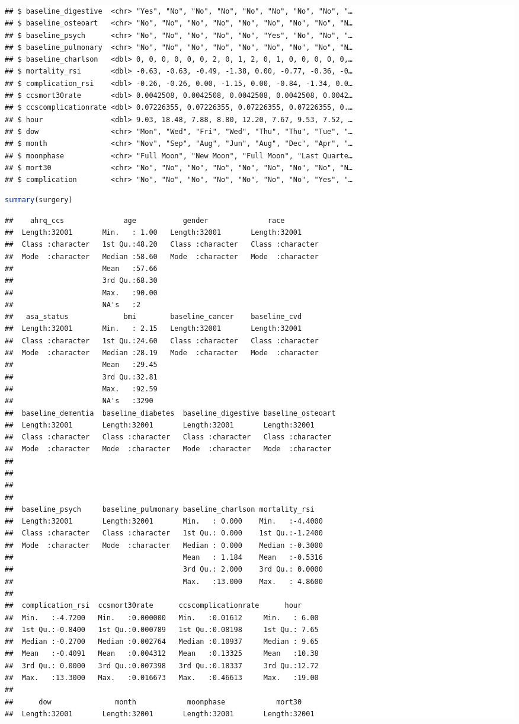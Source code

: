 ```
## $ baseline_digestive  <chr> "Yes", "No", "No", "No", "No", "No", "No", "No", "…
## $ baseline_osteoart   <chr> "No", "No", "No", "No", "No", "No", "No", "No", "N…
## $ baseline_psych      <chr> "No", "No", "No", "No", "No", "Yes", "No", "No", "…
## $ baseline_pulmonary  <chr> "No", "No", "No", "No", "No", "No", "No", "No", "N…
## $ baseline_charlson   <dbl> 0, 0, 0, 0, 0, 0, 2, 0, 1, 2, 0, 1, 0, 0, 0, 0, 0,…
## $ mortality_rsi       <dbl> -0.63, -0.63, -0.49, -1.38, 0.00, -0.77, -0.36, -0…
## $ complication_rsi    <dbl> -0.26, -0.26, 0.00, -1.15, 0.00, -0.84, -1.34, 0.0…
## $ ccsmort30rate       <dbl> 0.0042508, 0.0042508, 0.0042508, 0.0042508, 0.0042…
## $ ccscomplicationrate <dbl> 0.07226355, 0.07226355, 0.07226355, 0.07226355, 0.…
## $ hour                <dbl> 9.03, 18.48, 7.88, 8.80, 12.20, 7.67, 9.53, 7.52, …
## $ dow                 <chr> "Mon", "Wed", "Fri", "Wed", "Thu", "Thu", "Tue", "…
## $ month               <chr> "Nov", "Sep", "Aug", "Jun", "Aug", "Dec", "Apr", "…
## $ moonphase           <chr> "Full Moon", "New Moon", "Full Moon", "Last Quarte…
## $ mort30              <chr> "No", "No", "No", "No", "No", "No", "No", "No", "N…
## $ complication        <chr> "No", "No", "No", "No", "No", "No", "No", "Yes", "…
```


```r
summary(surgery)
```

```
##    ahrq_ccs              age           gender              race          
##  Length:32001       Min.   : 1.00   Length:32001       Length:32001      
##  Class :character   1st Qu.:48.20   Class :character   Class :character  
##  Mode  :character   Median :58.60   Mode  :character   Mode  :character  
##                     Mean   :57.66                                        
##                     3rd Qu.:68.30                                        
##                     Max.   :90.00                                        
##                     NA's   :2                                            
##   asa_status             bmi        baseline_cancer    baseline_cvd      
##  Length:32001       Min.   : 2.15   Length:32001       Length:32001      
##  Class :character   1st Qu.:24.60   Class :character   Class :character  
##  Mode  :character   Median :28.19   Mode  :character   Mode  :character  
##                     Mean   :29.45                                        
##                     3rd Qu.:32.81                                        
##                     Max.   :92.59                                        
##                     NA's   :3290                                         
##  baseline_dementia  baseline_diabetes  baseline_digestive baseline_osteoart 
##  Length:32001       Length:32001       Length:32001       Length:32001      
##  Class :character   Class :character   Class :character   Class :character  
##  Mode  :character   Mode  :character   Mode  :character   Mode  :character  
##                                                                             
##                                                                             
##                                                                             
##                                                                             
##  baseline_psych     baseline_pulmonary baseline_charlson mortality_rsi    
##  Length:32001       Length:32001       Min.   : 0.000    Min.   :-4.4000  
##  Class :character   Class :character   1st Qu.: 0.000    1st Qu.:-1.2400  
##  Mode  :character   Mode  :character   Median : 0.000    Median :-0.3000  
##                                        Mean   : 1.184    Mean   :-0.5316  
##                                        3rd Qu.: 2.000    3rd Qu.: 0.0000  
##                                        Max.   :13.000    Max.   : 4.8600  
##                                                                           
##  complication_rsi  ccsmort30rate      ccscomplicationrate      hour      
##  Min.   :-4.7200   Min.   :0.000000   Min.   :0.01612     Min.   : 6.00  
##  1st Qu.:-0.8400   1st Qu.:0.000789   1st Qu.:0.08198     1st Qu.: 7.65  
##  Median :-0.2700   Median :0.002764   Median :0.10937     Median : 9.65  
##  Mean   :-0.4091   Mean   :0.004312   Mean   :0.13325     Mean   :10.38  
##  3rd Qu.: 0.0000   3rd Qu.:0.007398   3rd Qu.:0.18337     3rd Qu.:12.72  
##  Max.   :13.3000   Max.   :0.016673   Max.   :0.46613     Max.   :19.00  
##                                                                          
##      dow               month            moonphase            mort30         
##  Length:32001       Length:32001       Length:32001       Length:32001      
```